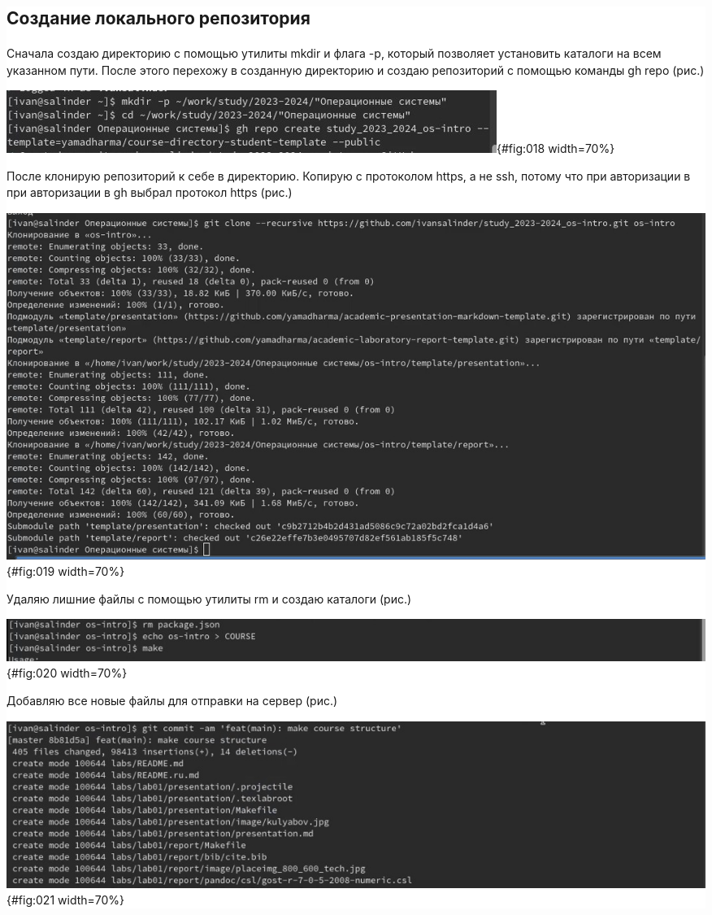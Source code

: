 ## Создание локального репозитория

Сначала создаю директорию с помощью утилиты mkdir и флага -р, который позволяет установить каталоги на всем указанном пути. После этого перехожу в созданную директорию и создаю репозиторий с помощью команды gh repo (рис.)

![Cоздание репозитория](image/18.jpg){#fig:018 width=70%}

После клонирую репозиторий к себе в директорию. Копирую с протоколом https, а не ssh, потому что при авторизации в при авторизации в gh выбрал протокол https (рис.)

![Копирование файлов репозитория на устройство](image/19.jpg){#fig:019 width=70%}

Удаляю лишние файлы с помощью утилиты rm и создаю каталоги (рис.)

![Удаление файлов и создание каталогов](image/20.jpg){#fig:020 width=70%}

Добавляю все новые файлы для отправки на сервер (рис.)

![Структурирование фрагментов](image/21.jpg){#fig:021 width=70%}
